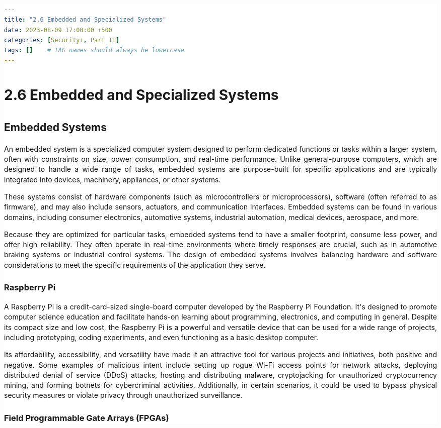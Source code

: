 ```yaml
---
title: "2.6 Embedded and Specialized Systems"
date: 2023-08-09 17:00:00 +500
categories: [Security+, Part II]
tags: []    # TAG names should always be lowercase
---
```

<style>
  p {
    text-align: justify;
  }
  </style>


# 2.6 Embedded and Specialized Systems

## Embedded Systems

An embedded system is a specialized computer system designed to perform dedicated functions or tasks within a larger system, often with constraints on size, power consumption, and real-time performance. Unlike general-purpose computers, which are designed to handle a wide range of tasks, embedded systems are purpose-built for specific applications and are typically integrated into devices, machinery, appliances, or other systems.

These systems consist of hardware components (such as microcontrollers or microprocessors), software (often referred to as firmware), and may also include sensors, actuators, and communication interfaces. Embedded systems can be found in various domains, including consumer electronics, automotive systems, industrial automation, medical devices, aerospace, and more.

Because they are optimized for particular tasks, embedded systems tend to have a smaller footprint, consume less power, and offer high reliability. They often operate in real-time environments where timely responses are crucial, such as in automotive braking systems or industrial control systems. The design of embedded systems involves balancing hardware and software considerations to meet the specific requirements of the application they serve.

### Raspberry Pi

A Raspberry Pi is a credit-card-sized single-board computer developed by the Raspberry Pi Foundation. It's designed to promote computer science education and facilitate hands-on learning about programming, electronics, and computing in general. Despite its compact size and low cost, the Raspberry Pi is a powerful and versatile device that can be used for a wide range of projects, including prototyping, coding experiments, and even functioning as a basic desktop computer.

Its affordability, accessibility, and versatility have made it an attractive tool for various projects and initiatives, both positive and negative. Some examples of malicious intent include setting up rogue Wi-Fi access points for network attacks, deploying distributed denial of service (DDoS) attacks, hosting and distributing malware, cryptojacking for unauthorized cryptocurrency mining, and forming botnets for cybercriminal activities. Additionally, in certain scenarios, it could be used to bypass physical security measures or violate privacy through unauthorized surveillance.

### Field Programmable Gate Arrays (FPGAs)
